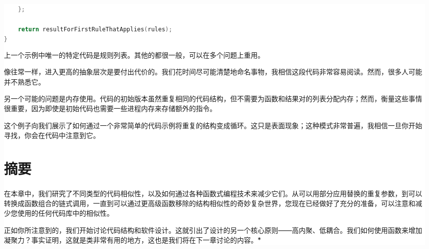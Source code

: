 ```cpp
    };

    return resultForFirstRuleThatApplies(rules);
}
```

上一个示例中唯一的特定代码是规则列表。其他的都很一般，可以在多个问题上重用。

像往常一样，进入更高的抽象层次是要付出代价的。我们花时间尽可能清楚地命名事物，我相信这段代码非常容易阅读。然而，很多人可能并不熟悉它。

另一个可能的问题是内存使用。代码的初始版本虽然重复相同的代码结构，但不需要为函数和结果对的列表分配内存；然而，衡量这些事情很重要，因为即使是初始代码也需要一些进程内存来存储额外的指令。

这个例子向我们展示了如何通过一个非常简单的代码示例将重复的结构变成循环。这只是表面现象；这种模式非常普遍，我相信一旦你开始寻找，你会在代码中注意到它。

# 摘要

在本章中，我们研究了不同类型的代码相似性，以及如何通过各种函数式编程技术来减少它们。从可以用部分应用替换的重复参数，到可以转换成函数组合的链式调用，一直到可以通过更高级函数移除的结构相似性的奇妙复杂世界，您现在已经做好了充分的准备，可以注意和减少您使用的任何代码库中的相似性。

正如你所注意到的，我们开始讨论代码结构和软件设计。这就引出了设计的另一个核心原则——高内聚、低耦合。我们如何使用函数来增加凝聚力？事实证明，这就是类非常有用的地方，这也是我们将在下一章讨论的内容。*